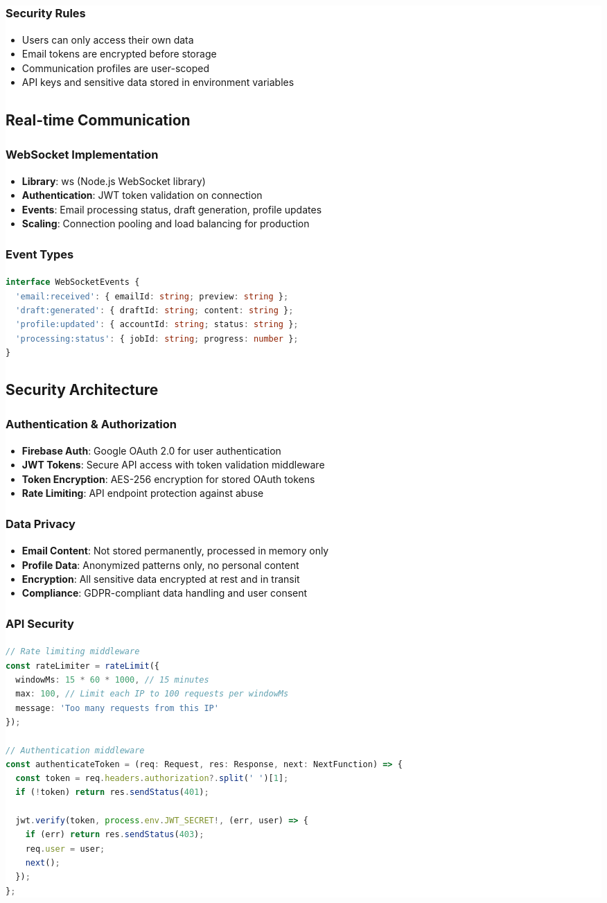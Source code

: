 ### Security Rules
- Users can only access their own data
- Email tokens are encrypted before storage
- Communication profiles are user-scoped
- API keys and sensitive data stored in environment variables

## Real-time Communication

### WebSocket Implementation
- **Library**: ws (Node.js WebSocket library)
- **Authentication**: JWT token validation on connection
- **Events**: Email processing status, draft generation, profile updates
- **Scaling**: Connection pooling and load balancing for production

### Event Types
```typescript
interface WebSocketEvents {
  'email:received': { emailId: string; preview: string };
  'draft:generated': { draftId: string; content: string };
  'profile:updated': { accountId: string; status: string };
  'processing:status': { jobId: string; progress: number };
}
```

## Security Architecture

### Authentication & Authorization
- **Firebase Auth**: Google OAuth 2.0 for user authentication
- **JWT Tokens**: Secure API access with token validation middleware
- **Token Encryption**: AES-256 encryption for stored OAuth tokens
- **Rate Limiting**: API endpoint protection against abuse

### Data Privacy
- **Email Content**: Not stored permanently, processed in memory only
- **Profile Data**: Anonymized patterns only, no personal content
- **Encryption**: All sensitive data encrypted at rest and in transit
- **Compliance**: GDPR-compliant data handling and user consent

### API Security
```typescript
// Rate limiting middleware
const rateLimiter = rateLimit({
  windowMs: 15 * 60 * 1000, // 15 minutes
  max: 100, // Limit each IP to 100 requests per windowMs
  message: 'Too many requests from this IP'
});

// Authentication middleware
const authenticateToken = (req: Request, res: Response, next: NextFunction) => {
  const token = req.headers.authorization?.split(' ')[1];
  if (!token) return res.sendStatus(401);
  
  jwt.verify(token, process.env.JWT_SECRET!, (err, user) => {
    if (err) return res.sendStatus(403);
    req.user = user;
    next();
  });
};
```
